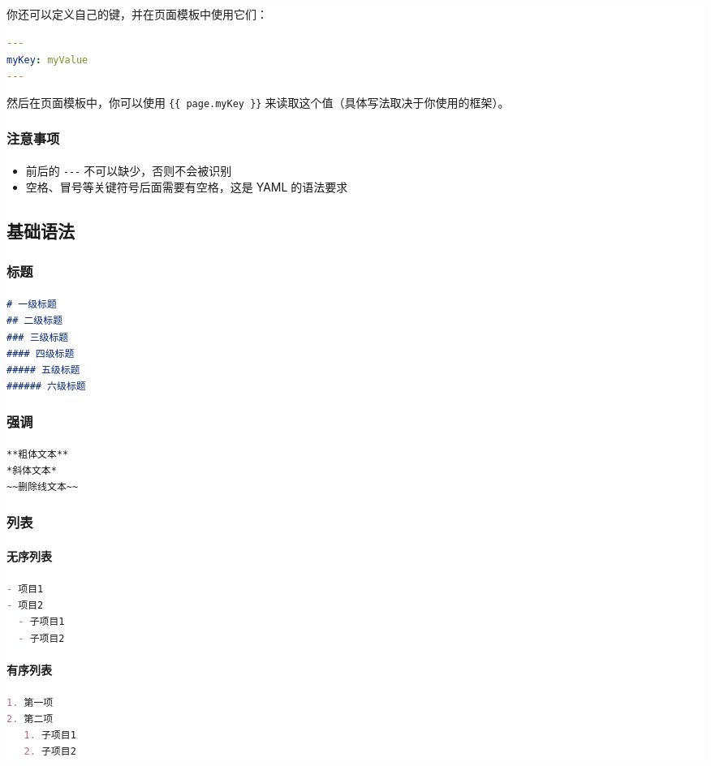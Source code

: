 你还可以定义自己的键，并在页面模板中使用它们：

```yaml
---
myKey: myValue
---
```

然后在页面模板中，你可以使用 `{{ page.myKey }}` 来读取这个值（具体写法取决于你使用的框架）。

### 注意事项

- 前后的 `---` 不可以缺少，否则不会被识别
- 空格、冒号等关键符号后面需要有空格，这是 YAML 的语法要求

## 基础语法

### 标题

```markdown
# 一级标题
## 二级标题
### 三级标题
#### 四级标题
##### 五级标题
###### 六级标题
```

### 强调

```markdown
**粗体文本**
*斜体文本*
~~删除线文本~~
```

### 列表

#### 无序列表
```markdown
- 项目1
- 项目2
  - 子项目1
  - 子项目2
```

#### 有序列表
```markdown
1. 第一项
2. 第二项
   1. 子项目1
   2. 子项目2
```
